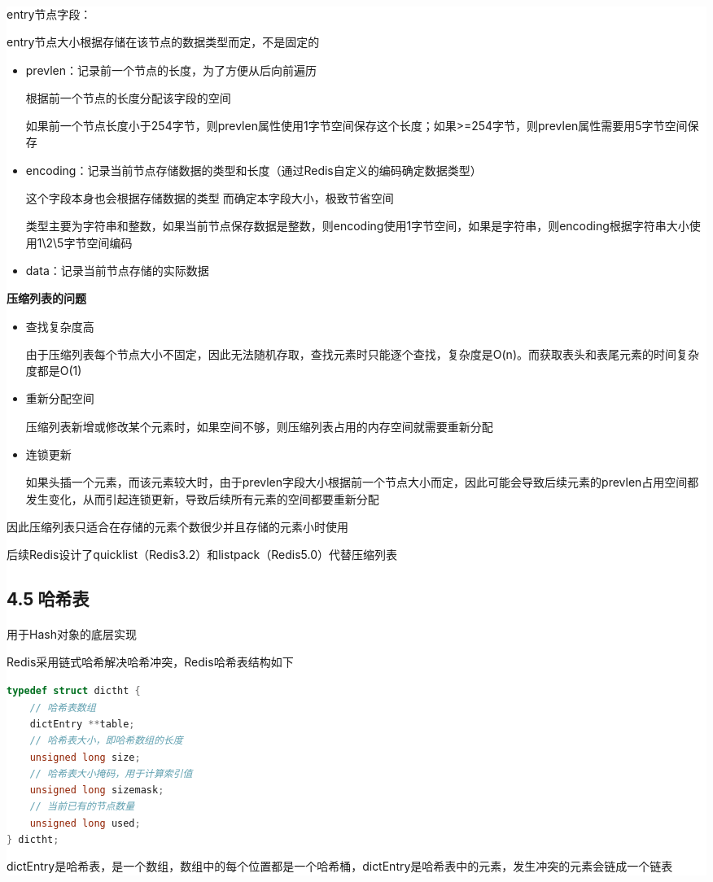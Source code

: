entry节点字段：

entry节点大小根据存储在该节点的数据类型而定，不是固定的

- prevlen：记录前一个节点的长度，为了方便从后向前遍历

  根据前一个节点的长度分配该字段的空间

  如果前一个节点长度小于254字节，则prevlen属性使用1字节空间保存这个长度；如果>=254字节，则prevlen属性需要用5字节空间保存

- encoding：记录当前节点存储数据的类型和长度（通过Redis自定义的编码确定数据类型）

  这个字段本身也会根据存储数据的类型 而确定本字段大小，极致节省空间

  类型主要为字符串和整数，如果当前节点保存数据是整数，则encoding使用1字节空间，如果是字符串，则encoding根据字符串大小使用1\2\5字节空间编码

- data：记录当前节点存储的实际数据

**压缩列表的问题**

- 查找复杂度高

  由于压缩列表每个节点大小不固定，因此无法随机存取，查找元素时只能逐个查找，复杂度是O(n)。而获取表头和表尾元素的时间复杂度都是O(1)

- 重新分配空间

  压缩列表新增或修改某个元素时，如果空间不够，则压缩列表占用的内存空间就需要重新分配

- 连锁更新

  如果头插一个元素，而该元素较大时，由于prevlen字段大小根据前一个节点大小而定，因此可能会导致后续元素的prevlen占用空间都发生变化，从而引起连锁更新，导致后续所有元素的空间都要重新分配

因此压缩列表只适合在存储的元素个数很少并且存储的元素小时使用

后续Redis设计了quicklist（Redis3.2）和listpack（Redis5.0）代替压缩列表

## 4.5 哈希表

用于Hash对象的底层实现

Redis采用链式哈希解决哈希冲突，Redis哈希表结构如下

```c
typedef struct dictht {
    // 哈希表数组
    dictEntry **table;
    // 哈希表大小，即哈希数组的长度
    unsigned long size;
    // 哈希表大小掩码，用于计算索引值
    unsigned long sizemask;
    // 当前已有的节点数量
    unsigned long used;
} dictht;
```

dictEntry是哈希表，是一个数组，数组中的每个位置都是一个哈希桶，dictEntry是哈希表中的元素，发生冲突的元素会链成一个链表
